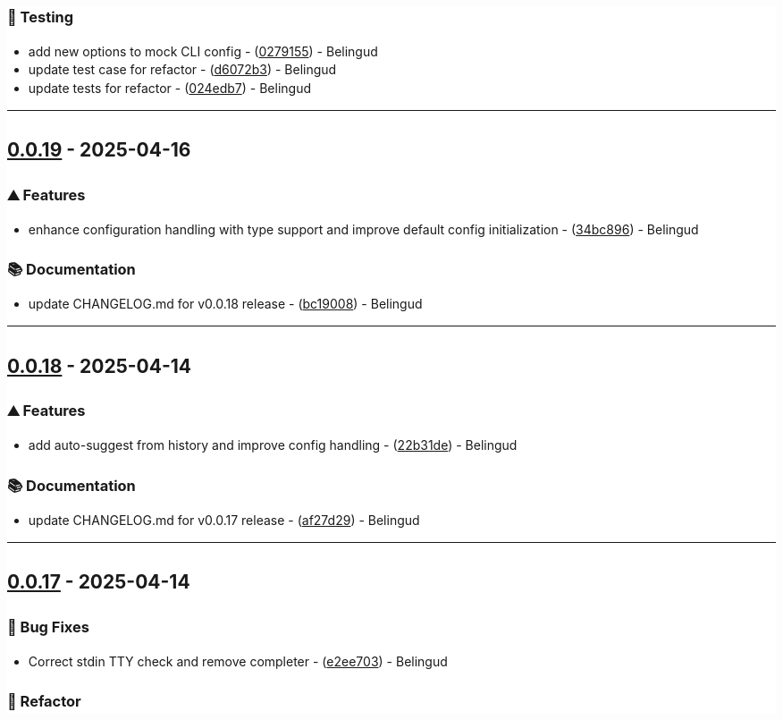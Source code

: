 ### 🧪 Testing

- add new options to mock CLI config - ([0279155](https://github.com/belingud/yaicli/commit/0279155bbb53db57c128834d35d17193970d2bbe)) - Belingud
- update test case for refactor - ([d6072b3](https://github.com/belingud/yaicli/commit/d6072b39bc4e798030fe28ed09fede9150cd933e)) - Belingud
- update tests for refactor - ([024edb7](https://github.com/belingud/yaicli/commit/024edb7f22fd479ecf2f225d5d8f7d59af4777e0)) - Belingud


---
## [0.0.19](https://github.com/belingud/yaicli/compare/v0.0.18..v0.0.19) - 2025-04-16

### ⛰️  Features

- enhance configuration handling with type support and improve default config initialization - ([34bc896](https://github.com/belingud/yaicli/commit/34bc896df1ae97f5a111cc95a4ebd58caafc6d07)) - Belingud

### 📚 Documentation

- update CHANGELOG.md for v0.0.18 release - ([bc19008](https://github.com/belingud/yaicli/commit/bc190086d5b1bcc9b083b057f891d3cdaff6ef0d)) - Belingud


---
## [0.0.18](https://github.com/belingud/yaicli/compare/v0.0.17..v0.0.18) - 2025-04-14

### ⛰️  Features

- add auto-suggest from history and improve config handling - ([22b31de](https://github.com/belingud/yaicli/commit/22b31ded71b4ecb87e1829076416b615affa38b4)) - Belingud

### 📚 Documentation

- update CHANGELOG.md for v0.0.17 release - ([af27d29](https://github.com/belingud/yaicli/commit/af27d29351d5c37c7473bb4021eaf31f2d7a2cfb)) - Belingud


---
## [0.0.17](https://github.com/belingud/yaicli/compare/v0.0.16..v0.0.17) - 2025-04-14

### 🐛 Bug Fixes

- Correct stdin TTY check and remove completer - ([e2ee703](https://github.com/belingud/yaicli/commit/e2ee7039c2f9fc707fe9a4eec57d2226a0e25254)) - Belingud

### 🚜 Refactor
